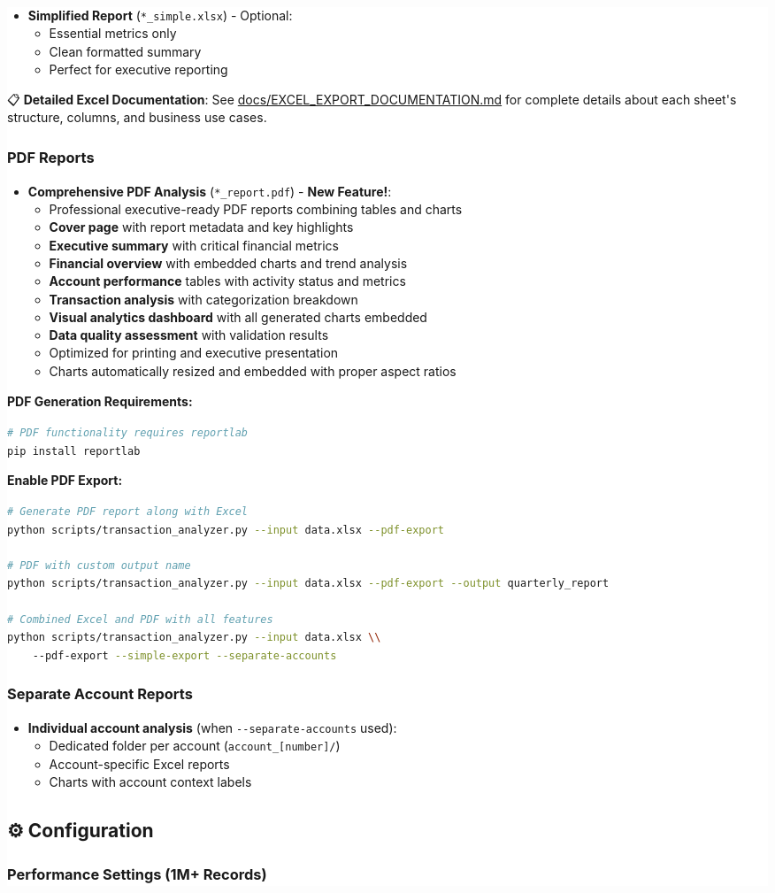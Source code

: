 - **Simplified Report** (`*_simple.xlsx`) - Optional:
    - Essential metrics only
    - Clean formatted summary
    - Perfect for executive reporting

📋 **Detailed Excel Documentation**: See [docs/EXCEL_EXPORT_DOCUMENTATION.md](docs/EXCEL_EXPORT_DOCUMENTATION.md) for
complete details about each sheet's structure, columns, and business use cases.

### PDF Reports

- **Comprehensive PDF Analysis** (`*_report.pdf`) - **New Feature!**:
    - Professional executive-ready PDF reports combining tables and charts
    - **Cover page** with report metadata and key highlights
    - **Executive summary** with critical financial metrics
    - **Financial overview** with embedded charts and trend analysis
    - **Account performance** tables with activity status and metrics
    - **Transaction analysis** with categorization breakdown
    - **Visual analytics dashboard** with all generated charts embedded
    - **Data quality assessment** with validation results
    - Optimized for printing and executive presentation
    - Charts automatically resized and embedded with proper aspect ratios

**PDF Generation Requirements:**
```bash
# PDF functionality requires reportlab
pip install reportlab
```

**Enable PDF Export:**
```bash
# Generate PDF report along with Excel
python scripts/transaction_analyzer.py --input data.xlsx --pdf-export

# PDF with custom output name
python scripts/transaction_analyzer.py --input data.xlsx --pdf-export --output quarterly_report

# Combined Excel and PDF with all features
python scripts/transaction_analyzer.py --input data.xlsx \\
    --pdf-export --simple-export --separate-accounts
```

### Separate Account Reports

- **Individual account analysis** (when `--separate-accounts` used):
    - Dedicated folder per account (`account_[number]/`)
    - Account-specific Excel reports
    - Charts with account context labels

## ⚙️ Configuration

### Performance Settings (1M+ Records)

